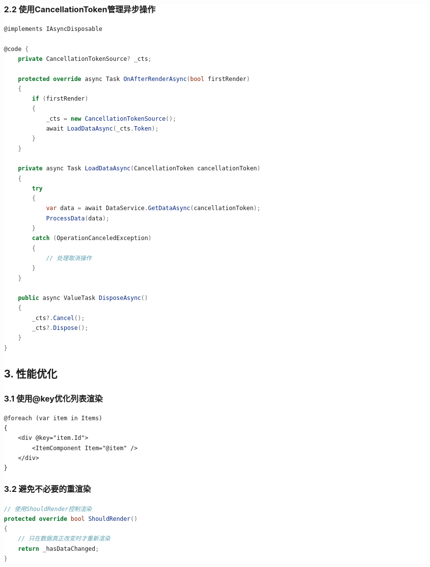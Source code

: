 ### 2.2 使用CancellationToken管理异步操作
```csharp
@implements IAsyncDisposable

@code {
    private CancellationTokenSource? _cts;
    
    protected override async Task OnAfterRenderAsync(bool firstRender)
    {
        if (firstRender)
        {
            _cts = new CancellationTokenSource();
            await LoadDataAsync(_cts.Token);
        }
    }
    
    private async Task LoadDataAsync(CancellationToken cancellationToken)
    {
        try
        {
            var data = await DataService.GetDataAsync(cancellationToken);
            ProcessData(data);
        }
        catch (OperationCanceledException)
        {
            // 处理取消操作
        }
    }
    
    public async ValueTask DisposeAsync()
    {
        _cts?.Cancel();
        _cts?.Dispose();
    }
}
```

## 3. 性能优化

### 3.1 使用@key优化列表渲染
```razor
@foreach (var item in Items)
{
    <div @key="item.Id">
        <ItemComponent Item="@item" />
    </div>
}
```

### 3.2 避免不必要的重渲染
```csharp
// 使用ShouldRender控制渲染
protected override bool ShouldRender()
{
    // 只在数据真正改变时才重新渲染
    return _hasDataChanged;
}
```
